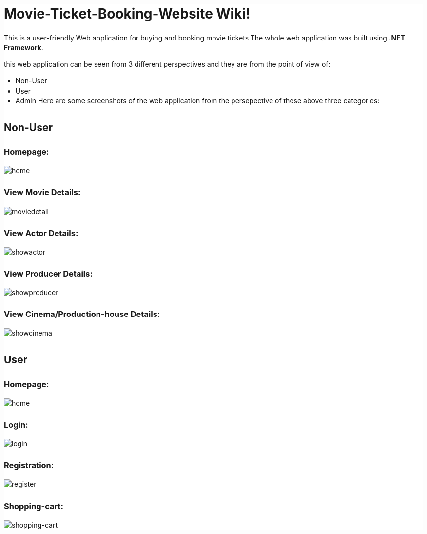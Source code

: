 # Movie-Ticket-Booking-Website Wiki!

This is a user-friendly Web application for buying and booking movie tickets.The whole web application was built using **.NET Framework**.

this web application can be seen from 3 different perspectives and they are from the point of view of:
* Non-User
* User
* Admin
Here are some screenshots of the web application from the persepective of these above three categories:

## Non-User

### Homepage:
![home](https://github.com/joy07092/Movie-Ticket-Booking-Website/assets/126982931/fae91bd4-0095-4a6f-a7e2-484b1aa5c45d)

### View Movie Details:
<img width="960" alt="moviedetail" src="https://github.com/joy07092/Movie-Ticket-Booking-Website/assets/126982931/848df4b4-c4c6-4a48-a752-60bbc3e78060">

### View Actor Details:
<img width="960" alt="showactor" src="https://github.com/joy07092/Movie-Ticket-Booking-Website/assets/126982931/0de89bc6-4b4e-412a-a5d6-45815c8556be">

### View Producer Details:
<img width="960" alt="showproducer" src="https://github.com/joy07092/Movie-Ticket-Booking-Website/assets/126982931/958e66ed-bdfe-4a71-9b2f-5845ecb43393">

### View Cinema/Production-house Details:
<img width="959" alt="showcinema" src="https://github.com/joy07092/Movie-Ticket-Booking-Website/assets/126982931/7d9a559e-2b1a-4733-9c3d-d1a664575968">

## User

### Homepage:
![home](https://github.com/joy07092/Movie-Ticket-Booking-Website/assets/126982931/2fa7fc3c-9381-47c2-99df-0323cd3600a6)

### Login:
<img width="960" alt="login" src="https://github.com/joy07092/Movie-Ticket-Booking-Website/assets/126982931/b8462855-741b-45c6-8eb5-4393d57934be">

### Registration:
<img width="960" alt="register" src="https://github.com/joy07092/Movie-Ticket-Booking-Website/assets/126982931/0f69babe-71ce-4b09-8563-62ce60cb3ba7">

### Shopping-cart:
<img width="959" alt="shopping-cart" src="https://github.com/joy07092/Movie-Ticket-Booking-Website/assets/126982931/d11d0e72-fadf-452c-bb2c-2c23ccfd7bfb">

